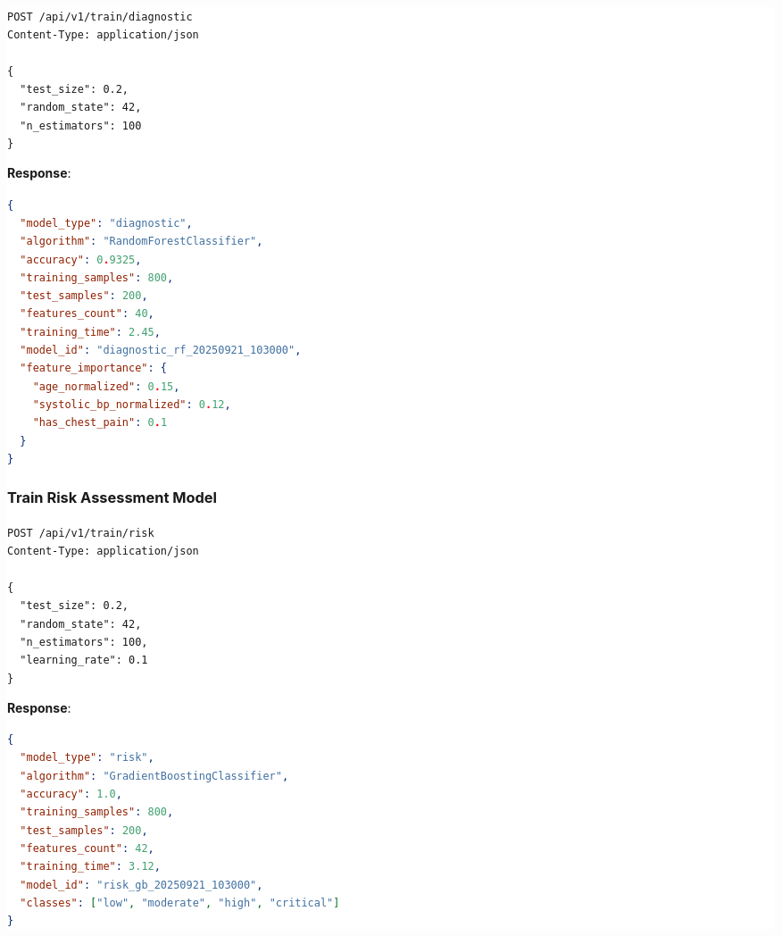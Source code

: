 ```http
POST /api/v1/train/diagnostic
Content-Type: application/json

{
  "test_size": 0.2,
  "random_state": 42,
  "n_estimators": 100
}
```

**Response**:

```json
{
  "model_type": "diagnostic",
  "algorithm": "RandomForestClassifier",
  "accuracy": 0.9325,
  "training_samples": 800,
  "test_samples": 200,
  "features_count": 40,
  "training_time": 2.45,
  "model_id": "diagnostic_rf_20250921_103000",
  "feature_importance": {
    "age_normalized": 0.15,
    "systolic_bp_normalized": 0.12,
    "has_chest_pain": 0.1
  }
}
```

### Train Risk Assessment Model

```http
POST /api/v1/train/risk
Content-Type: application/json

{
  "test_size": 0.2,
  "random_state": 42,
  "n_estimators": 100,
  "learning_rate": 0.1
}
```

**Response**:

```json
{
  "model_type": "risk",
  "algorithm": "GradientBoostingClassifier",
  "accuracy": 1.0,
  "training_samples": 800,
  "test_samples": 200,
  "features_count": 42,
  "training_time": 3.12,
  "model_id": "risk_gb_20250921_103000",
  "classes": ["low", "moderate", "high", "critical"]
}
```
